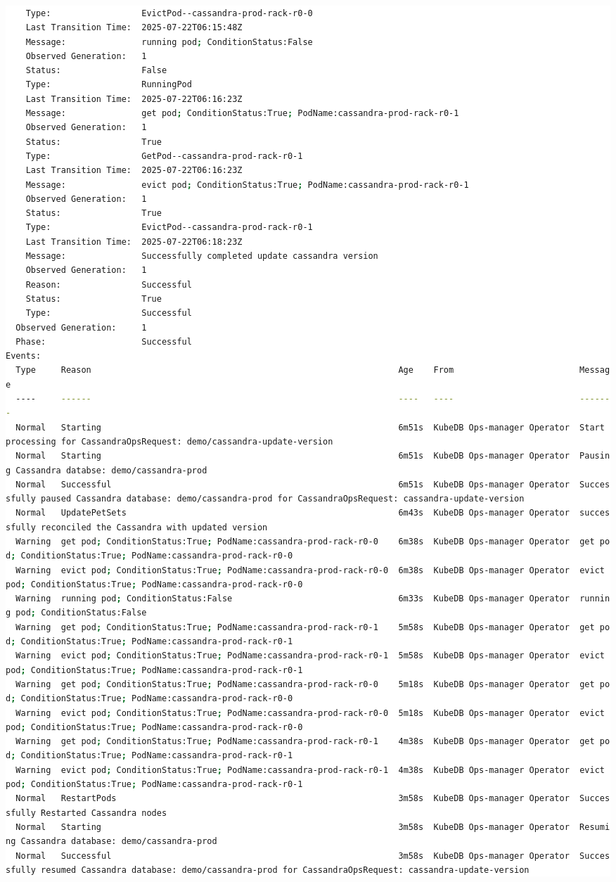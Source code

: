 ```bash
    Type:                  EvictPod--cassandra-prod-rack-r0-0
    Last Transition Time:  2025-07-22T06:15:48Z
    Message:               running pod; ConditionStatus:False
    Observed Generation:   1
    Status:                False
    Type:                  RunningPod
    Last Transition Time:  2025-07-22T06:16:23Z
    Message:               get pod; ConditionStatus:True; PodName:cassandra-prod-rack-r0-1
    Observed Generation:   1
    Status:                True
    Type:                  GetPod--cassandra-prod-rack-r0-1
    Last Transition Time:  2025-07-22T06:16:23Z
    Message:               evict pod; ConditionStatus:True; PodName:cassandra-prod-rack-r0-1
    Observed Generation:   1
    Status:                True
    Type:                  EvictPod--cassandra-prod-rack-r0-1
    Last Transition Time:  2025-07-22T06:18:23Z
    Message:               Successfully completed update cassandra version
    Observed Generation:   1
    Reason:                Successful
    Status:                True
    Type:                  Successful
  Observed Generation:     1
  Phase:                   Successful
Events:
  Type     Reason                                                             Age    From                         Message
  ----     ------                                                             ----   ----                         -------
  Normal   Starting                                                           6m51s  KubeDB Ops-manager Operator  Start processing for CassandraOpsRequest: demo/cassandra-update-version
  Normal   Starting                                                           6m51s  KubeDB Ops-manager Operator  Pausing Cassandra databse: demo/cassandra-prod
  Normal   Successful                                                         6m51s  KubeDB Ops-manager Operator  Successfully paused Cassandra database: demo/cassandra-prod for CassandraOpsRequest: cassandra-update-version
  Normal   UpdatePetSets                                                      6m43s  KubeDB Ops-manager Operator  successfully reconciled the Cassandra with updated version
  Warning  get pod; ConditionStatus:True; PodName:cassandra-prod-rack-r0-0    6m38s  KubeDB Ops-manager Operator  get pod; ConditionStatus:True; PodName:cassandra-prod-rack-r0-0
  Warning  evict pod; ConditionStatus:True; PodName:cassandra-prod-rack-r0-0  6m38s  KubeDB Ops-manager Operator  evict pod; ConditionStatus:True; PodName:cassandra-prod-rack-r0-0
  Warning  running pod; ConditionStatus:False                                 6m33s  KubeDB Ops-manager Operator  running pod; ConditionStatus:False
  Warning  get pod; ConditionStatus:True; PodName:cassandra-prod-rack-r0-1    5m58s  KubeDB Ops-manager Operator  get pod; ConditionStatus:True; PodName:cassandra-prod-rack-r0-1
  Warning  evict pod; ConditionStatus:True; PodName:cassandra-prod-rack-r0-1  5m58s  KubeDB Ops-manager Operator  evict pod; ConditionStatus:True; PodName:cassandra-prod-rack-r0-1
  Warning  get pod; ConditionStatus:True; PodName:cassandra-prod-rack-r0-0    5m18s  KubeDB Ops-manager Operator  get pod; ConditionStatus:True; PodName:cassandra-prod-rack-r0-0
  Warning  evict pod; ConditionStatus:True; PodName:cassandra-prod-rack-r0-0  5m18s  KubeDB Ops-manager Operator  evict pod; ConditionStatus:True; PodName:cassandra-prod-rack-r0-0
  Warning  get pod; ConditionStatus:True; PodName:cassandra-prod-rack-r0-1    4m38s  KubeDB Ops-manager Operator  get pod; ConditionStatus:True; PodName:cassandra-prod-rack-r0-1
  Warning  evict pod; ConditionStatus:True; PodName:cassandra-prod-rack-r0-1  4m38s  KubeDB Ops-manager Operator  evict pod; ConditionStatus:True; PodName:cassandra-prod-rack-r0-1
  Normal   RestartPods                                                        3m58s  KubeDB Ops-manager Operator  Successfully Restarted Cassandra nodes
  Normal   Starting                                                           3m58s  KubeDB Ops-manager Operator  Resuming Cassandra database: demo/cassandra-prod
  Normal   Successful                                                         3m58s  KubeDB Ops-manager Operator  Successfully resumed Cassandra database: demo/cassandra-prod for CassandraOpsRequest: cassandra-update-version
```